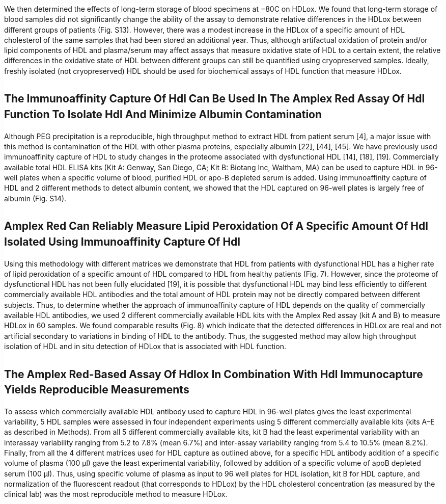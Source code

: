 We then determined the effects of long-term storage of blood specimens at −80C on HDLox. We found that long-term storage of blood samples did not significantly change the ability of the assay to demonstrate relative differences in the HDLox between different groups of patients (Fig. S13). However, there was a modest increase in the HDLox of a specific amount of HDL cholesterol of the same samples that had been stored an additional year. Thus, although artifactual oxidation of protein and/or lipid components of HDL and plasma/serum may affect assays that measure oxidative state of HDL to a certain extent, the relative differences in the oxidative state of HDL between different groups can still be quantified using cryopreserved samples. Ideally, freshly isolated (not cryopreserved) HDL should be used for biochemical assays of HDL function that measure HDLox.

## The Immunoaffinity Capture Of Hdl Can Be Used In The Amplex Red Assay Of Hdl Function To Isolate Hdl And Minimize Albumin Contamination

Although PEG precipitation is a reproducible, high throughput method to extract HDL from patient serum [4], a major issue with this method is contamination of the HDL with other plasma proteins, especially albumin [22], [44], [45]. We have previously used immunoaffinity capture of HDL to study changes in the proteome associated with dysfunctional HDL [14], [18], [19]. Commercially available total HDL ELISA kits (Kit A: Genway, San Diego, CA; Kit B: Biotang Inc, Waltham, MA) can be used to capture HDL in 96-well plates when a specific volume of blood, purified HDL or apo-B depleted serum is added. Using immunoaffinity capture of HDL and 2 different methods to detect albumin content, we showed that the HDL captured on 96-well plates is largely free of albumin (Fig. S14).

## Amplex Red Can Reliably Measure Lipid Peroxidation Of A Specific Amount Of Hdl Isolated Using Immunoaffinity Capture Of Hdl

Using this methodology with different matrices we demonstrate that HDL from patients with dysfunctional HDL has a higher rate of lipid peroxidation of a specific amount of HDL compared to HDL from healthy patients (Fig. 7). However, since the proteome of dysfunctional HDL has not been fully elucidated [19], it is possible that dysfunctional HDL may bind less efficiently to different commercially available HDL antibodies and the total amount of HDL protein may not be directly compared between different subjects. Thus, to determine whether the approach of immunoaffinity capture of HDL depends on the quality of commercially available HDL antibodies, we used 2 different commercially available HDL kits with the Amplex Red assay (kit A and B) to measure HDLox in 60 samples. We found comparable results (Fig. 8) which indicate that the detected differences in HDLox are real and not artificial secondary to variations in binding of HDL to the antibody. Thus, the suggested method may allow high throughput isolation of HDL and in situ detection of HDLox that is associated with HDL function.

## The Amplex Red-Based Assay Of Hdlox In Combination With Hdl Immunocapture Yields Reproducible Measurements

To assess which commercially available HDL antibody used to capture HDL in 96-well plates gives the least experimental variability, 5 HDL samples were assessed in four independent experiments using 5 different commercially available kits (kits A–E as described in Methods). From all 5 different commercially available kits, kit B had the least experimental variability with an interassay variability ranging from 5.2 to 7.8% (mean 6.7%) and inter-assay variability ranging from 5.4 to 10.5% (mean 8.2%). Finally, from all the 4 different matrices used for HDL capture as outlined above, for a specific HDL antibody addition of a specific volume of plasma (100 µl) gave the least experimental variability, followed by addition of a specific volume of apoB depleted serum (100 µl). Thus, using specific volume of plasma as input to 96 well plates for HDL isolation, kit B for HDL capture, and normalization of the fluorescent readout (that corresponds to HDLox) by the HDL cholesterol concentration (as measured by the clinical lab) was the most reproducible method to measure HDLox.

